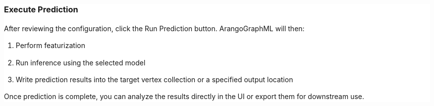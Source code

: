 
### Execute Prediction
After reviewing the configuration, click the Run Prediction button. ArangoGraphML will then:

1. Perform featurization 

2. Run inference using the selected model

3. Write prediction results into the target vertex collection or a specified output location

Once prediction is complete, you can analyze the results directly in the UI or export them for downstream use.
